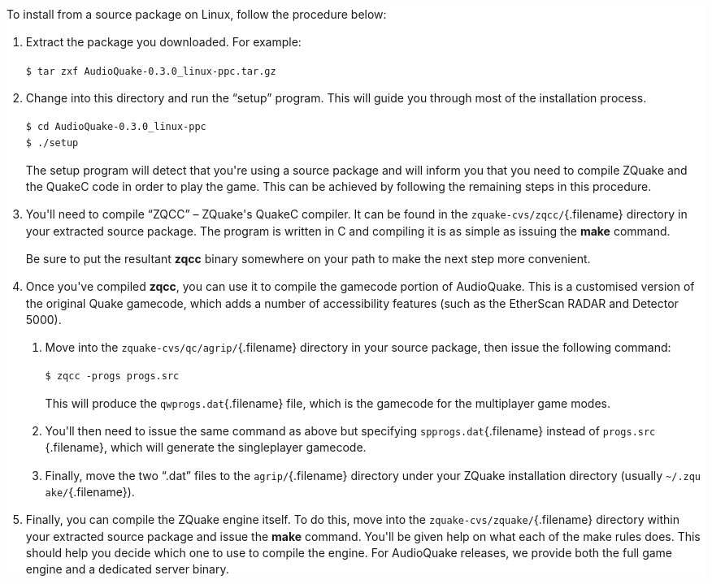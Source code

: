 To install from a source package on Linux, follow the procedure below:

1.  Extract the package you downloaded. For example:

    ~~~~ {.screen}
    $ tar zxf AudioQuake-0.3.0_linux-ppc.tar.gz
    ~~~~

2.  Change into this directory and run the “setup” program. This will
    guide you through most of the installation process.

    ~~~~ {.screen}
    $ cd AudioQuake-0.3.0_linux-ppc
    $ ./setup
    ~~~~

    The setup program will detect that you're using a source package and
    will inform you that you need to compile ZQuake and the QuakeC code
    in order to play the game. This can be achieved by following the
    remaining steps in this procedure.

3.  You'll need to compile “ZQCC” – ZQuake's QuakeC compiler. It can be
    found in the `zquake-cvs/zqcc/`{.filename} directory in your
    extracted source package. The program is written in C and compiling
    it is as simple as issuing the **make** command.

    Be sure to put the resultant **zqcc** binary somewhere on your path
    to make the next step more convenient.

4.  Once you've compiled **zqcc**, you can use it to compile the
    gamecode portion of AudioQuake. This is a customised version of the
    original Quake gamecode, which adds a number of accessibility
    features (such as the EtherScan RADAR and Detector 5000).

    1.  Move into the `zquake-cvs/qc/agrip/`{.filename} directory in
        your source package, then issue the following command:

        ~~~~ {.screen}
        $ zqcc -progs progs.src
        ~~~~

        This will produce the `qwprogs.dat`{.filename} file, which is
        the gamecode for the multiplayer game modes.

    2.  You'll then need to issue the same command as above but
        specifying `spprogs.dat`{.filename} instead of
        `progs.src`{.filename}, which will generate the singleplayer
        gamecode.

    3.  Finally, move the two “.dat” files to the `agrip/`{.filename}
        directory under your ZQuake installation directory (usually
        `~/.zquake/`{.filename}).

5.  Finally, you can compile the ZQuake engine itself. To do this, move
    into the `zquake-cvs/zquake/`{.filename} directory within your
    extracted source package and issue the **make** command. You'll be
    given help on what each of the make rules does. This should help you
    decide which one to use to compile the engine. For AudioQuake
    releases, we provide both the full game engine and a dedicated
    server binary.
